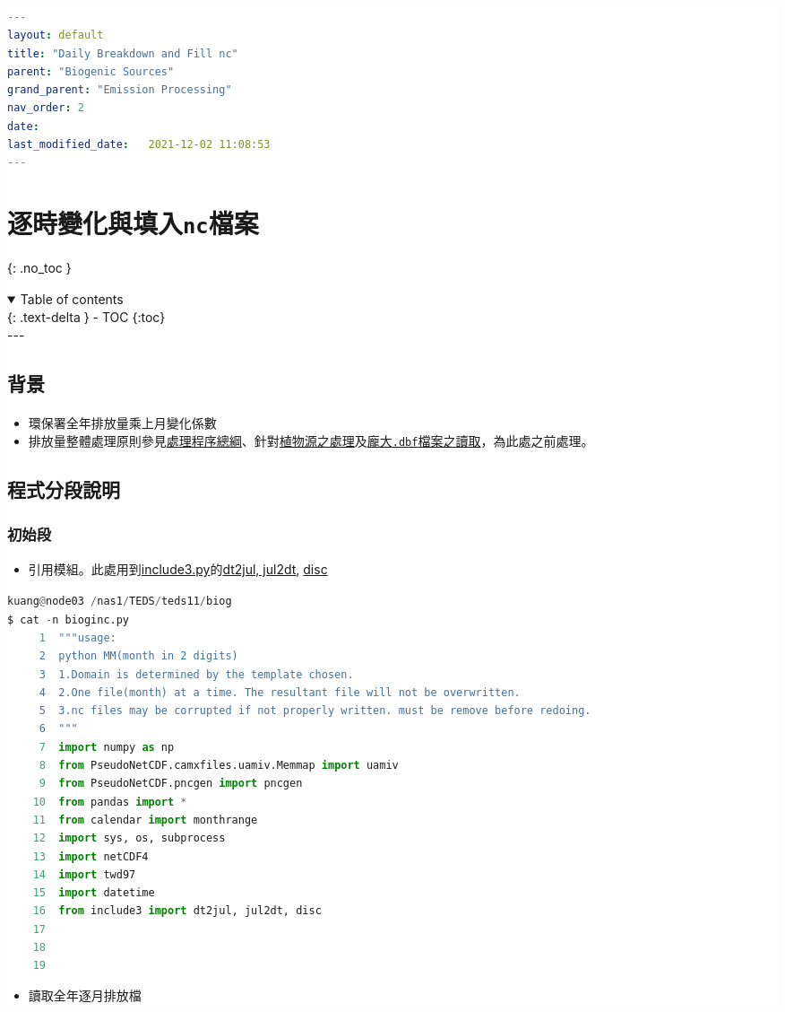 ```yaml
---
layout: default
title: "Daily Breakdown and Fill nc"
parent: "Biogenic Sources"
grand_parent: "Emission Processing"
nav_order: 2
date:               
last_modified_date:   2021-12-02 11:08:53
---
```


# 逐時變化與填入`nc`檔案
{: .no_toc }

<details open markdown="block">
  <summary>
    Table of contents
  </summary>
  {: .text-delta }
- TOC
{:toc}
</details>
---

## 背景
- 環保署全年排放量乘上月變化係數
- 排放量整體處理原則參見[處理程序總綱](https://sinotec2.github.io/jtd/docs/EmsProc/#處理程序總綱)、針對[植物源之處理](https://sinotec2.github.io/jtd/docs/EmisProc/biog/)及[龐大`.dbf`檔案之讀取](https://sinotec2.github.io/jtd/docs/EmisProc/dbf2csv.py/)，為此處之前處理。  

## 程式分段說明

### 初始段
- 引用模組。此處用到[include3.py](https://raw.githubusercontent.com/sinotec2/jtd/main/docs/EmisProc/area/include3.py)的[dt2jul, jul2dt](https://sinotec2.github.io/jtd/docs/EmisProc/area/include3/#引用模組及時間標籤轉換dt2jul-jul2dt), [disc](https://sinotec2.github.io/jtd/docs/EmisProc/area/include3/#資料庫的網格化disc)

```python
kuang@node03 /nas1/TEDS/teds11/biog
$ cat -n bioginc.py
     1  """usage:
     2  python MM(month in 2 digits)
     3  1.Domain is determined by the template chosen.
     4  2.One file(month) at a time. The resultant file will not be overwritten.
     5  3.nc files may be corrupted if not properly written. must be remove before redoing.
     6  """
     7  import numpy as np
     8  from PseudoNetCDF.camxfiles.uamiv.Memmap import uamiv
     9  from PseudoNetCDF.pncgen import pncgen
    10  from pandas import *
    11  from calendar import monthrange
    12  import sys, os, subprocess
    13  import netCDF4
    14  import twd97
    15  import datetime
    16  from include3 import dt2jul, jul2dt, disc
    17
    18
    19
```
- 讀取全年逐月排放檔